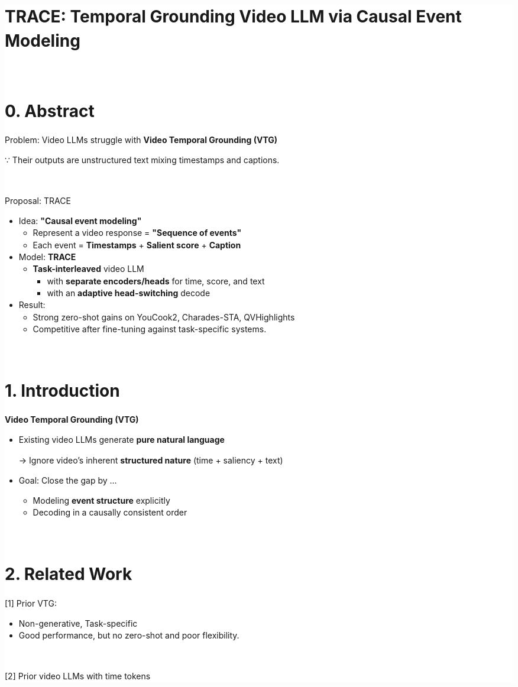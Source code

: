 # TRACE: Temporal Grounding Video LLM via Causal Event Modeling

<br>

# 0. Abstract

Problem: Video LLMs struggle with **Video Temporal Grounding (VTG)** 

$\because$ Their outputs are unstructured text mixing timestamps and captions.

<br>

Proposal: TRACE

- Idea: **"Causal event modeling"**
  - Represent a video response = **"Sequence of events"**
  - Each event = **Timestamps** + **Salient score** + **Caption**
- Model: **TRACE**
  - **Task-interleaved** video LLM 
    - with **separate encoders/heads** for time, score, and text
    - with an **adaptive head-switching** decode
- Result: 
  - Strong zero-shot gains on YouCook2, Charades-STA, QVHighlights
  - Competitive after fine-tuning against task-specific systems. 

<br>

# **1. Introduction**

**Video Temporal Grounding (VTG)** 

- Existing video LLMs generate **pure natural language**

  $\rightarrow$ Ignore video’s inherent **structured nature** (time + saliency + text)

- Goal: Close the gap by ...

  - Modeling **event structure** explicitly 
  - Decoding in a causally consistent order

<br>

# **2. Related Work**

[1] Prior VTG: 

- Non-generative, Task-specific
- Good performance, but no zero-shot and poor flexibility.

<br>

[2] Prior video LLMs with time tokens 

